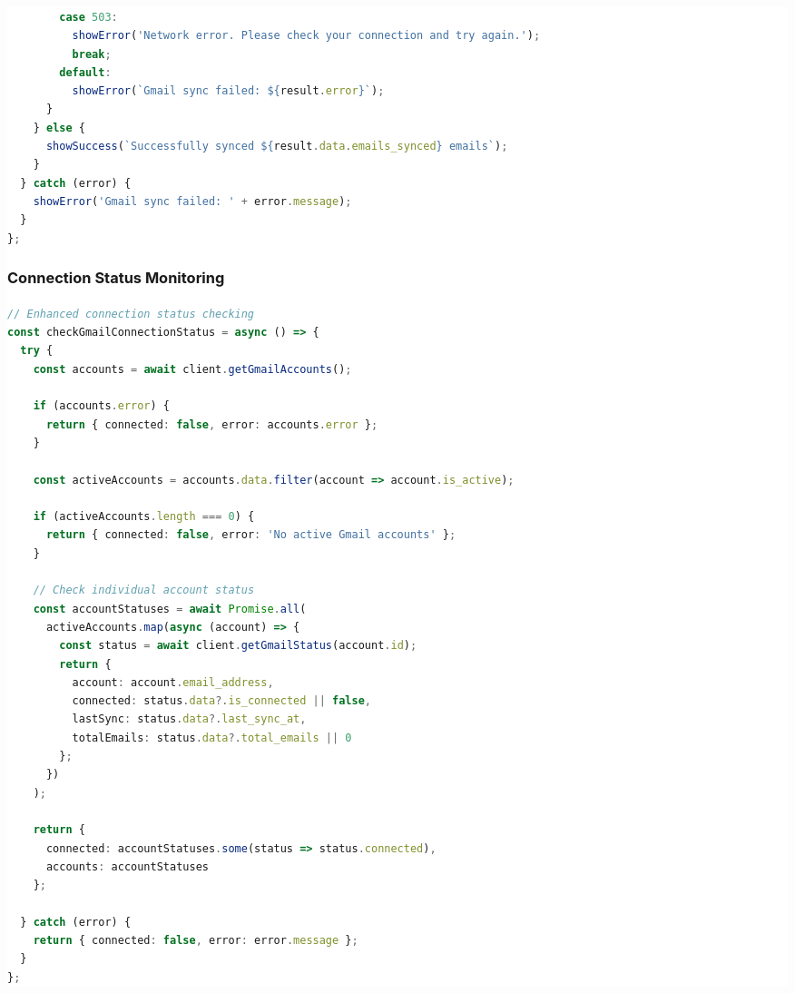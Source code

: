 ```typescript
        case 503:
          showError('Network error. Please check your connection and try again.');
          break;
        default:
          showError(`Gmail sync failed: ${result.error}`);
      }
    } else {
      showSuccess(`Successfully synced ${result.data.emails_synced} emails`);
    }
  } catch (error) {
    showError('Gmail sync failed: ' + error.message);
  }
};
```

### Connection Status Monitoring

```typescript
// Enhanced connection status checking
const checkGmailConnectionStatus = async () => {
  try {
    const accounts = await client.getGmailAccounts();
    
    if (accounts.error) {
      return { connected: false, error: accounts.error };
    }
    
    const activeAccounts = accounts.data.filter(account => account.is_active);
    
    if (activeAccounts.length === 0) {
      return { connected: false, error: 'No active Gmail accounts' };
    }
    
    // Check individual account status
    const accountStatuses = await Promise.all(
      activeAccounts.map(async (account) => {
        const status = await client.getGmailStatus(account.id);
        return {
          account: account.email_address,
          connected: status.data?.is_connected || false,
          lastSync: status.data?.last_sync_at,
          totalEmails: status.data?.total_emails || 0
        };
      })
    );
    
    return {
      connected: accountStatuses.some(status => status.connected),
      accounts: accountStatuses
    };
    
  } catch (error) {
    return { connected: false, error: error.message };
  }
};
```
